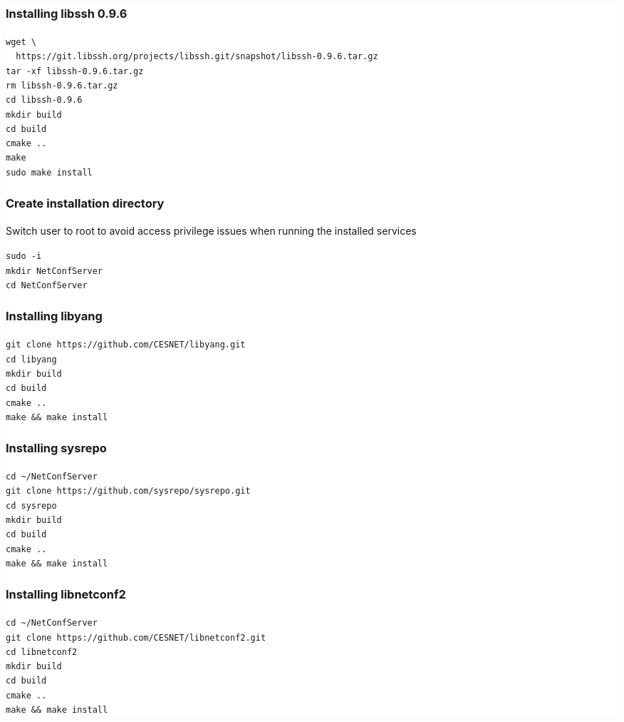 ### Installing libssh 0.9.6

```
wget \
  https://git.libssh.org/projects/libssh.git/snapshot/libssh-0.9.6.tar.gz
tar -xf libssh-0.9.6.tar.gz
rm libssh-0.9.6.tar.gz
cd libssh-0.9.6
mkdir build
cd build
cmake ..
make
sudo make install
```

### Create installation directory

Switch user to root to avoid access privilege issues when running the installed services

```
sudo -i
mkdir NetConfServer
cd NetConfServer
```

### Installing libyang

```
git clone https://github.com/CESNET/libyang.git
cd libyang
mkdir build
cd build
cmake ..
make && make install
```

### Installing sysrepo

```
cd ~/NetConfServer
git clone https://github.com/sysrepo/sysrepo.git
cd sysrepo
mkdir build
cd build
cmake ..
make && make install
```

### Installing libnetconf2

```
cd ~/NetConfServer
git clone https://github.com/CESNET/libnetconf2.git
cd libnetconf2
mkdir build
cd build
cmake ..
make && make install
```
